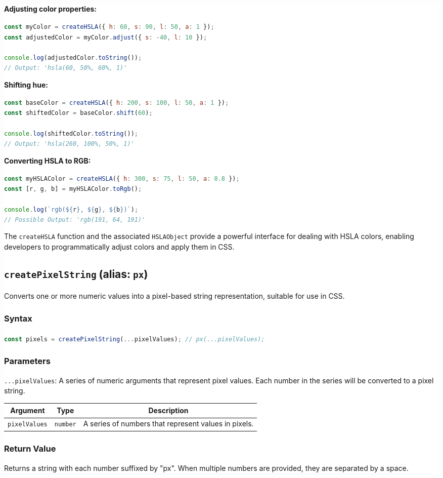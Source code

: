 **Adjusting color properties:**

```javascript
const myColor = createHSLA({ h: 60, s: 90, l: 50, a: 1 });
const adjustedColor = myColor.adjust({ s: -40, l: 10 });

console.log(adjustedColor.toString());
// Output: 'hsla(60, 50%, 60%, 1)'
```

**Shifting hue:**

```javascript
const baseColor = createHSLA({ h: 200, s: 100, l: 50, a: 1 });
const shiftedColor = baseColor.shift(60);

console.log(shiftedColor.toString());
// Output: 'hsla(260, 100%, 50%, 1)'
```

**Converting HSLA to RGB:**

```javascript
const myHSLAColor = createHSLA({ h: 300, s: 75, l: 50, a: 0.8 });
const [r, g, b] = myHSLAColor.toRgb();

console.log(`rgb(${r}, ${g}, ${b})`);
// Possible Output: 'rgb(191, 64, 191)'
```

The `createHSLA` function and the associated `HSLAObject` provide a powerful interface for dealing with HSLA colors, enabling developers to programmatically adjust colors and apply them in CSS.

## `createPixelString` (alias: `px`)

Converts one or more numeric values into a pixel-based string representation, suitable for use in CSS.

### Syntax

```javascript
const pixels = createPixelString(...pixelValues); // px(...pixelValues);
```

### Parameters

`...pixelValues`: A series of numeric arguments that represent pixel values. Each number in the series will be converted to a pixel string.

| Argument      | Type     | Description                                           |
|---------------|----------|-------------------------------------------------------|
| `pixelValues` | `number` | A series of numbers that represent values in pixels.  |

### Return Value

Returns a string with each number suffixed by "px". When multiple numbers are provided, they are separated by a space.
